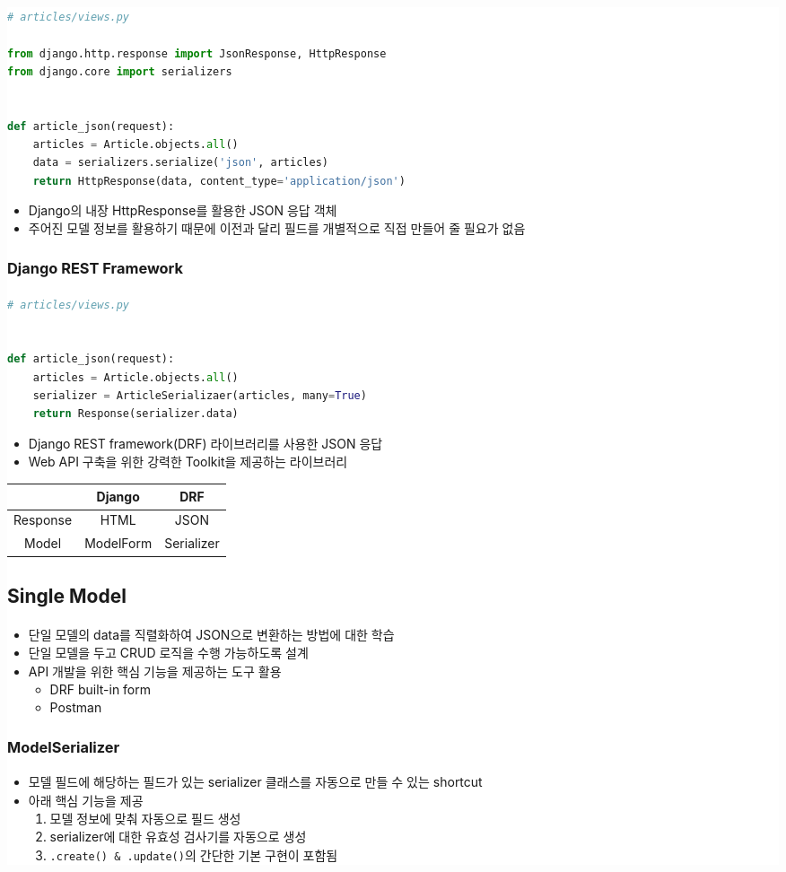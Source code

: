 ```python
# articles/views.py

from django.http.response import JsonResponse, HttpResponse
from django.core import serializers


def article_json(request):
    articles = Article.objects.all()
    data = serializers.serialize('json', articles)
    return HttpResponse(data, content_type='application/json')
```



-   Django의 내장 HttpResponse를 활용한 JSON 응답 객체
-   주어진 모델 정보를 활용하기 때문에 이전과 달리 필드를 개별적으로 직접 만들어 줄 필요가 없음



### Django REST Framework

```python
# articles/views.py


def article_json(request):
    articles = Article.objects.all()
    serializer = ArticleSerializaer(articles, many=True)
    return Response(serializer.data)
```



-   Django REST framework(DRF) 라이브러리를 사용한 JSON 응답
-   Web API 구축을 위한 강력한 Toolkit을 제공하는 라이브러리

|          |  Django   |    DRF     |
| :------: | :-------: | :--------: |
| Response |   HTML    |    JSON    |
|  Model   | ModelForm | Serializer |



## Single Model

-   단일 모델의 data를 직렬화하여 JSON으로 변환하는 방법에 대한 학습
-   단일 모델을 두고 CRUD 로직을 수행 가능하도록 설계
-   API 개발을 위한 핵심 기능을 제공하는 도구 활용
    -   DRF built-in form
    -   Postman



### ModelSerializer

-   모델 필드에 해당하는 필드가 있는 serializer 클래스를 자동으로 만들 수 있는 shortcut
-   아래 핵심 기능을 제공
    1.   모델 정보에 맞춰 자동으로 필드 생성
    2.   serializer에 대한 유효성 검사기를 자동으로 생성
    3.   `.create() & .update()`의 간단한 기본 구현이 포함됨
